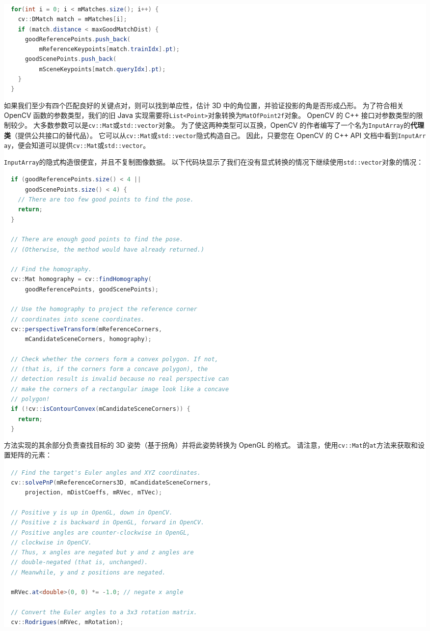 ```java
  for(int i = 0; i < mMatches.size(); i++) {
    cv::DMatch match = mMatches[i];
    if (match.distance < maxGoodMatchDist) {
      goodReferencePoints.push_back(
          mReferenceKeypoints[match.trainIdx].pt);
      goodScenePoints.push_back(
          mSceneKeypoints[match.queryIdx].pt);
    }
  }
```

如果我们至少有四个匹配良好的关键点对，则可以找到单应性，估计 3D 中的角位置，并验证投影的角是否形成凸形。 为了符合相关 OpenCV 函数的参数类型，我们的旧 Java 实现需要将`List<Point>`对象转换为`MatOfPoint2f`对象。 OpenCV 的 C++ 接口对参数类型的限制较少。 大多数参数可以是`cv::Mat`或`std::vector`对象。 为了使这两种类型可以互换，OpenCV 的作者编写了一个名为`InputArray`的**代理类**（提供公共接口的替代品）。 它可以从`cv::Mat`或`std::vector`隐式构造自己。 因此，只要您在 OpenCV 的 C++ API 文档中看到`InputArray`，便会知道可以提供`cv::Mat`或`std::vector`。

`InputArray`的隐式构造很便宜，并且不复制图像数据。 以下代码块显示了我们在没有显式转换的情况下继续使用`std::vector`对象的情况：

```java
  if (goodReferencePoints.size() < 4 ||
      goodScenePoints.size() < 4) {
    // There are too few good points to find the pose.
    return;
  }

  // There are enough good points to find the pose.
  // (Otherwise, the method would have already returned.)

  // Find the homography.
  cv::Mat homography = cv::findHomography(
      goodReferencePoints, goodScenePoints);

  // Use the homography to project the reference corner
  // coordinates into scene coordinates.
  cv::perspectiveTransform(mReferenceCorners,
      mCandidateSceneCorners, homography);

  // Check whether the corners form a convex polygon. If not,
  // (that is, if the corners form a concave polygon), the
  // detection result is invalid because no real perspective can
  // make the corners of a rectangular image look like a concave
  // polygon!
  if (!cv::isContourConvex(mCandidateSceneCorners)) {
    return;
  }
```

方法实现的其余部分负责查找目标的 3D 姿势（基于拐角）并将此姿势转换为 OpenGL 的格式。 请注意，使用`cv::Mat`的`at`方法来获取和设置矩阵的元素：

```java
  // Find the target's Euler angles and XYZ coordinates.
  cv::solvePnP(mReferenceCorners3D, mCandidateSceneCorners,
      projection, mDistCoeffs, mRVec, mTVec);

  // Positive y is up in OpenGL, down in OpenCV.
  // Positive z is backward in OpenGL, forward in OpenCV.
  // Positive angles are counter-clockwise in OpenGL,
  // clockwise in OpenCV.
  // Thus, x angles are negated but y and z angles are
  // double-negated (that is, unchanged).
  // Meanwhile, y and z positions are negated.

  mRVec.at<double>(0, 0) *= -1.0; // negate x angle

  // Convert the Euler angles to a 3x3 rotation matrix.
  cv::Rodrigues(mRVec, mRotation);
```